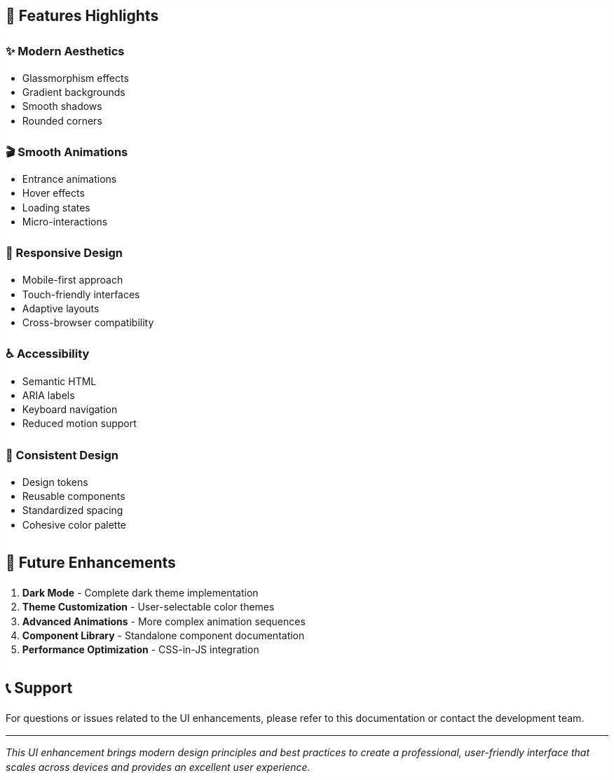## 🌟 Features Highlights

### ✨ Modern Aesthetics
- Glassmorphism effects
- Gradient backgrounds
- Smooth shadows
- Rounded corners

### 🎬 Smooth Animations
- Entrance animations
- Hover effects
- Loading states
- Micro-interactions

### 📱 Responsive Design
- Mobile-first approach
- Touch-friendly interfaces
- Adaptive layouts
- Cross-browser compatibility

### ♿ Accessibility
- Semantic HTML
- ARIA labels
- Keyboard navigation
- Reduced motion support

### 🎨 Consistent Design
- Design tokens
- Reusable components
- Standardized spacing
- Cohesive color palette

## 🚀 Future Enhancements

1. **Dark Mode** - Complete dark theme implementation
2. **Theme Customization** - User-selectable color themes
3. **Advanced Animations** - More complex animation sequences
4. **Component Library** - Standalone component documentation
5. **Performance Optimization** - CSS-in-JS integration

## 📞 Support

For questions or issues related to the UI enhancements, please refer to this documentation or contact the development team.

---

*This UI enhancement brings modern design principles and best practices to create a professional, user-friendly interface that scales across devices and provides an excellent user experience.*
